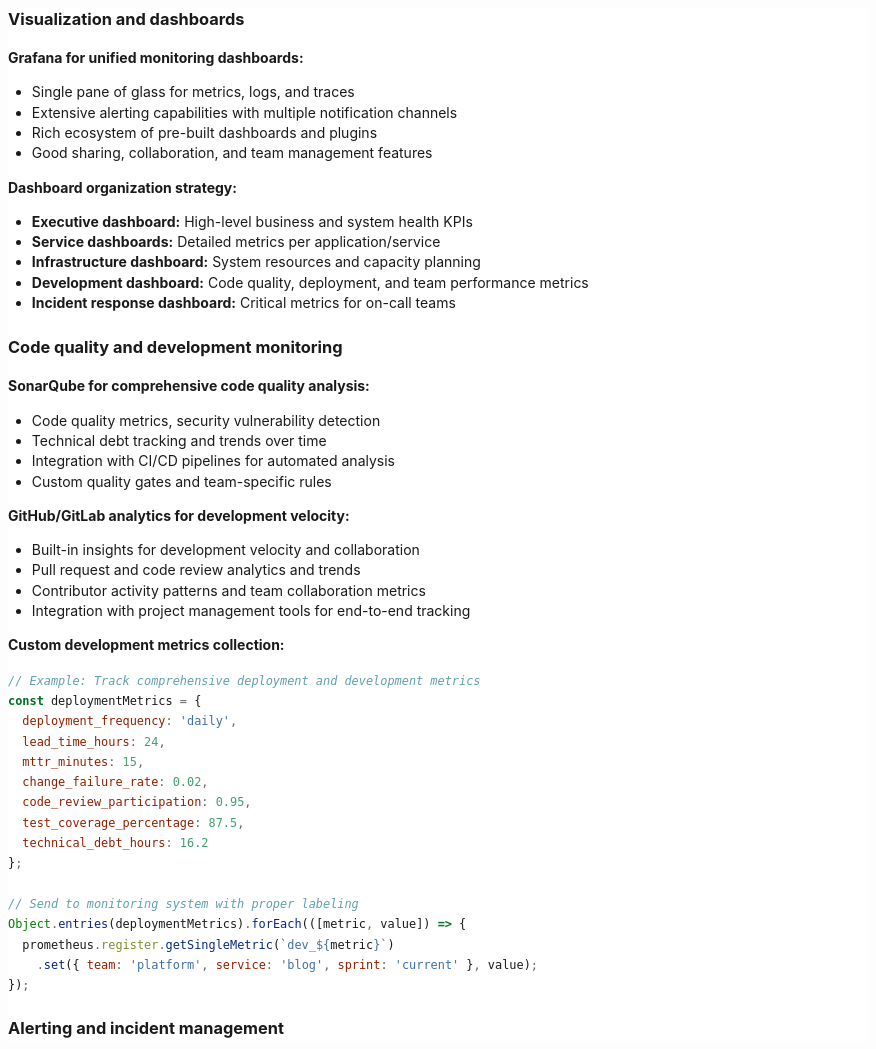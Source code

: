 ### Visualization and dashboards

**Grafana for unified monitoring dashboards:**

- Single pane of glass for metrics, logs, and traces
- Extensive alerting capabilities with multiple notification channels
- Rich ecosystem of pre-built dashboards and plugins
- Good sharing, collaboration, and team management features

**Dashboard organization strategy:**

- **Executive dashboard:** High-level business and system health KPIs
- **Service dashboards:** Detailed metrics per application/service
- **Infrastructure dashboard:** System resources and capacity planning
- **Development dashboard:** Code quality, deployment, and team performance metrics
- **Incident response dashboard:** Critical metrics for on-call teams

### Code quality and development monitoring

**SonarQube for comprehensive code quality analysis:**

- Code quality metrics, security vulnerability detection
- Technical debt tracking and trends over time
- Integration with CI/CD pipelines for automated analysis
- Custom quality gates and team-specific rules

**GitHub/GitLab analytics for development velocity:**

- Built-in insights for development velocity and collaboration
- Pull request and code review analytics and trends
- Contributor activity patterns and team collaboration metrics
- Integration with project management tools for end-to-end tracking

**Custom development metrics collection:**

```javascript
// Example: Track comprehensive deployment and development metrics
const deploymentMetrics = {
  deployment_frequency: 'daily',
  lead_time_hours: 24,
  mttr_minutes: 15,
  change_failure_rate: 0.02,
  code_review_participation: 0.95,
  test_coverage_percentage: 87.5,
  technical_debt_hours: 16.2
};

// Send to monitoring system with proper labeling
Object.entries(deploymentMetrics).forEach(([metric, value]) => {
  prometheus.register.getSingleMetric(`dev_${metric}`)
    .set({ team: 'platform', service: 'blog', sprint: 'current' }, value);
});
```

### Alerting and incident management
